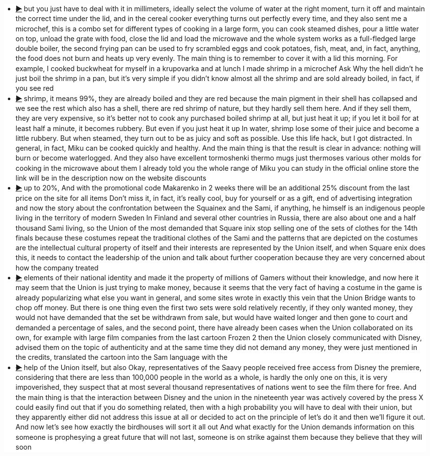  - ~~[▶](https://www.youtube.com/watch?v=asDXm5TZ6Jc&t=327)~~  but you just have to deal with it in millimeters, ideally select the volume of water at the right moment, turn it off  and maintain the correct time under the lid, and in the cereal cooker everything turns out perfectly every time, and they also sent me a microchef, this is a combo set for different types of cooking in a large form, you can cook steamed dishes, pour a little water on top, unload the grate with food, close the lid and load the microwave and the whole system  works as a full-fledged large double boiler, the second frying pan can be used to fry scrambled eggs and cook potatoes, fish, meat, and, in fact, anything, the food does not burn and heats up very evenly. The main thing is to remember to cover it with a lid this morning. For example, I cooked buckwheat for myself in a krupovarka and at lunch I made shrimp in a microchef  Ask Why the hell didn’t he just boil the shrimp in a pan, but it’s very simple if you didn’t know almost all the shrimp and are sold already boiled, in fact, if you see red 
 - ~~[▶](https://www.youtube.com/watch?v=asDXm5TZ6Jc&t=376)~~  shrimp, it means 99%, they are already boiled and they are red because the main pigment in their shell has collapsed and we see the rest which also has a shell, there are red shrimp of nature, but they hardly sell them here. And if they sell them, they are very expensive, so it’s better not to cook any purchased boiled shrimp at all, but just heat it up; if you let it boil for at least half a minute, it becomes rubbery. But even if you just heat it up  In water, shrimp lose some of their juice and become a little rubbery. But when steamed, they turn out to be as juicy and soft as possible. Use this life hack, but I got distracted. In general, in fact, Miku can be cooked quickly and healthy. And the main thing is that the result is clear in advance: nothing will burn or become waterlogged. And they also have  excellent tormoshenki thermo mugs just thermoses various other molds for cooking in the microwave about them I already told you the whole range of Miku you can study in the official online store the link will be in the description now on the website discounts 
 - ~~[▶](https://www.youtube.com/watch?v=asDXm5TZ6Jc&t=434)~~  up to 20%, And with the promotional code Makarenko in 2 weeks  there will be an additional 25% discount from the last price on the site for all items Don’t miss it, in fact, it’s really cool, buy for yourself or as a gift, end of advertising integration and now the story about the confrontation between the Squainex and the Sami, if anything, he himself is an indigenous people living in the territory of modern Sweden  In Finland and several other countries in Russia, there are also about one and a half thousand Sami living, so the Union of the most demanded that Square inix stop selling one of the sets of clothes for the 14th finals because these costumes repeat the traditional clothes of the Sami and the patterns that are depicted on the costumes are the intellectual cultural property of itself  and their interests are represented by the Union itself, and when Square enix does this, it needs to contact the leadership of the union and talk about further cooperation because they are very concerned about how the company treated 
 - ~~[▶](https://www.youtube.com/watch?v=asDXm5TZ6Jc&t=494)~~  elements of their national identity and made it the property of millions of Gamers without their knowledge, and now  here it may seem that the Union is just trying to make money, because it seems that the very fact of having a costume in the game is already popularizing what else you want in general, and some sites wrote in exactly this vein that the Union Bridge wants to chop off money. But there is one thing even  the first two sets were sold relatively recently, if they only wanted money, they would not have demanded that the set be withdrawn from sale, but would have waited longer and then gone to court and demanded a percentage of sales, and the second point, there have already been cases when the Union collaborated on its own, for example with large film companies from the last cartoon  Frozen 2 then the Union closely communicated with Disney, advised them on the topic of authenticity and at the same time they did not demand any money, they were just mentioned in the credits, translated the cartoon into the Sam language with the 
 - ~~[▶](https://www.youtube.com/watch?v=asDXm5TZ6Jc&t=545)~~  help of the Union itself, but also Okay, representatives of the Saavy people received free access from Disney  the premiere, considering that there are less than 100,000 people in the world as a whole, is hardly the only one on this, it is very impoverished, they suspect that at most several thousand representatives of nations went to see the film there for free. And the main thing is that the interaction between Disney and the union in the nineteenth year was actively covered by the press X could easily find out  that if you do something related, then with a high probability you will have to deal with their union, but they apparently either did not address this issue at all or decided to act on the principle of let’s do it and then we’ll figure it out. And now let’s see how exactly the birdhouses will sort it all out And what exactly  for the Union demands information on this someone is prophesying a great future that will not last, someone is on strike against them because they believe that they will soon 